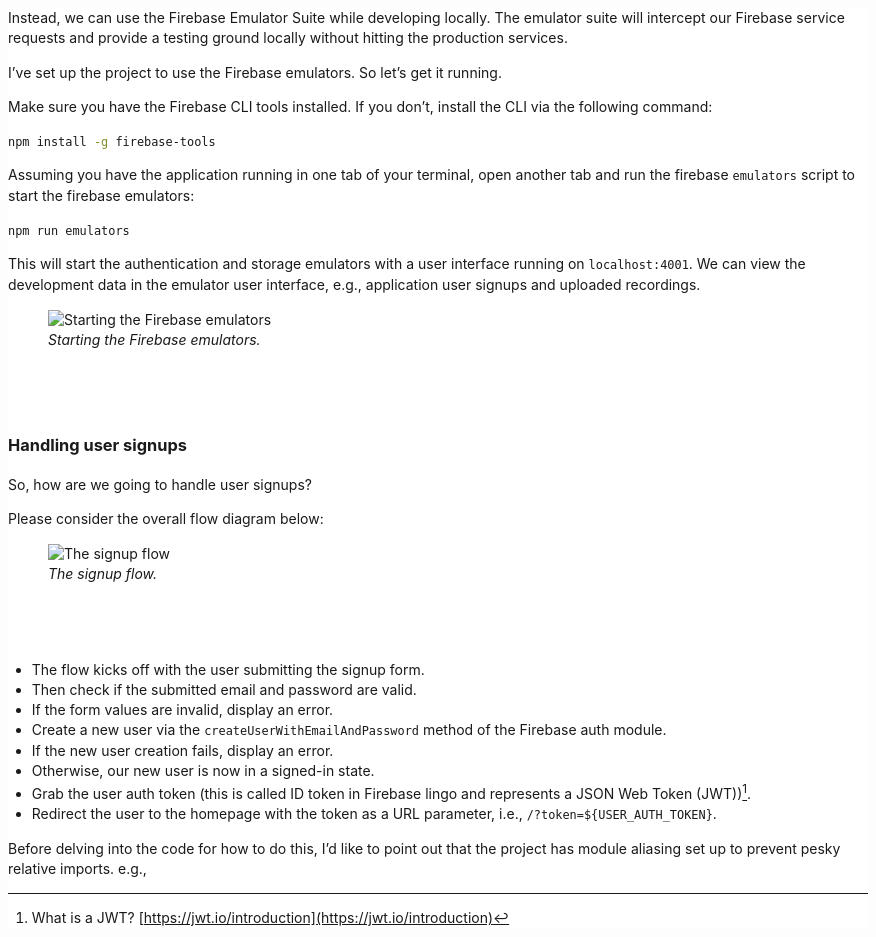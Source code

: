 Instead, we can use the Firebase Emulator Suite while developing locally. The emulator suite will intercept our Firebase service requests and provide a testing ground locally without hitting the production services.

I’ve set up the project to use the Firebase emulators. So let’s get it running.

Make sure you have the Firebase CLI tools installed. If you don’t, install the CLI via the following command:

```bash
npm install -g firebase-tools
```

Assuming you have the application running in one tab of your terminal, open another tab and run the firebase `emulators` script to start the firebase emulators:

```bash
npm run emulators
```

This will start the authentication and storage emulators with a user interface running on `localhost:4001`. We can view the development data in the emulator user interface, e.g., application user signups and uploaded recordings.

<figure>
    <img src="images/ch7/CleanShot%202023-05-29%20at%2015.06.19.png" width="70%" alt="Starting the Firebase emulators" align="center">
    <figcaption><em>Starting the Firebase emulators.</em></figcaption>
    <br><br><br>
</figure>

### Handling user signups

So, how are we going to handle user signups?

Please consider the overall flow diagram below:

<figure>
    <img src="images/ch7/sign-up-flow.png" width="70%" alt="The signup flow" align="center">
    <figcaption><em>The signup flow.</em></figcaption>
    <br><br><br>
</figure>

- The flow kicks off with the user submitting the signup form.
- Then check if the submitted email and password are valid.
- If the form values are invalid, display an error.
- Create a new user via the `createUserWithEmailAndPassword` method of the Firebase auth module.
- If the new user creation fails, display an error.
- Otherwise, our new user is now in a signed-in state.
- Grab the user auth token (this is called ID token in Firebase lingo and represents a JSON Web Token (JWT))[^1].
- Redirect the user to the homepage with the token as a URL parameter, i.e., `/?token=${USER_AUTH_TOKEN}`.

Before delving into the code for how to do this, I’d like to point out that the project has module aliasing set up to prevent pesky relative imports. e.g.,


[^1]: What is a JWT? [https://jwt.io/introduction](https://jwt.io/introduction)
[^2]: The pushState method: [https://developer.mozilla.org/en-US/docs/Web/API/History/pushState](https://developer.mozilla.org/en-US/docs/Web/API/History/pushState)